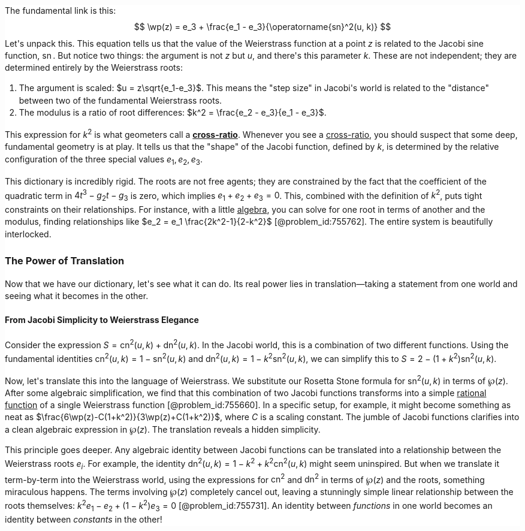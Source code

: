 The fundamental link is this:
$$
\wp(z) = e_3 + \frac{e_1 - e_3}{\operatorname{sn}^2(u, k)}
$$
Let's unpack this. This equation tells us that the value of the Weierstrass function at a point $z$ is related to the Jacobi sine function, $\operatorname{sn}$. But notice two things: the argument is not $z$ but $u$, and there's this parameter $k$. These are not independent; they are determined entirely by the Weierstrass roots:

1.  The argument is scaled: $u = z\sqrt{e_1-e_3}$. This means the "step size" in Jacobi's world is related to the "distance" between two of the fundamental Weierstrass roots.
2.  The modulus is a ratio of root differences: $k^2 = \frac{e_2 - e_3}{e_1 - e_3}$.

This expression for $k^2$ is what geometers call a **[cross-ratio](@article_id:175926)**. Whenever you see a [cross-ratio](@article_id:175926), you should suspect that some deep, fundamental geometry is at play. It tells us that the "shape" of the Jacobi function, defined by $k$, is determined by the relative configuration of the three special values $e_1, e_2, e_3$.

This dictionary is incredibly rigid. The roots are not free agents; they are constrained by the fact that the coefficient of the quadratic term in $4t^3 - g_2t - g_3$ is zero, which implies $e_1 + e_2 + e_3 = 0$. This, combined with the definition of $k^2$, puts tight constraints on their relationships. For instance, with a little [algebra](@article_id:155968), you can solve for one root in terms of another and the modulus, finding relationships like $e_2 = e_1 \frac{2k^2-1}{2-k^2}$ [@problem_id:755762]. The entire system is beautifully interlocked.

### The Power of Translation

Now that we have our dictionary, let's see what it can do. Its real power lies in translation—taking a statement from one world and seeing what it becomes in the other.

#### From Jacobi Simplicity to Weierstrass Elegance

Consider the expression $S = \operatorname{cn}^2(u,k) + \operatorname{dn}^2(u,k)$. In the Jacobi world, this is a combination of two different functions. Using the fundamental identities $\operatorname{cn}^2(u,k) = 1 - \operatorname{sn}^2(u,k)$ and $\operatorname{dn}^2(u,k) = 1 - k^2\operatorname{sn}^2(u,k)$, we can simplify this to $S = 2 - (1+k^2)\operatorname{sn}^2(u,k)$.

Now, let's translate this into the language of Weierstrass. We substitute our Rosetta Stone formula for $\operatorname{sn}^2(u,k)$ in terms of $\wp(z)$. After some algebraic simplification, we find that this combination of two Jacobi functions transforms into a simple [rational function](@article_id:270347) of a single Weierstrass function [@problem_id:755660]. In a specific setup, for example, it might become something as neat as $\frac{6\wp(z)-C(1+k^2)}{3\wp(z)+C(1+k^2)}$, where $C$ is a scaling constant. The jumble of Jacobi functions clarifies into a clean algebraic expression in $\wp(z)$. The translation reveals a hidden simplicity.

This principle goes deeper. Any algebraic identity between Jacobi functions can be translated into a relationship between the Weierstrass roots $e_i$. For example, the identity $\operatorname{dn}^2(u,k) = 1 - k^2 + k^2\operatorname{cn}^2(u,k)$ might seem uninspired. But when we translate it term-by-term into the Weierstrass world, using the expressions for $\operatorname{cn}^2$ and $\operatorname{dn}^2$ in terms of $\wp(z)$ and the roots, something miraculous happens. The terms involving $\wp(z)$ completely cancel out, leaving a stunningly simple linear relationship between the roots themselves: $k^2 e_1 - e_2 + (1-k^2)e_3 = 0$ [@problem_id:755731]. An identity between *functions* in one world becomes an identity between *constants* in the other!
